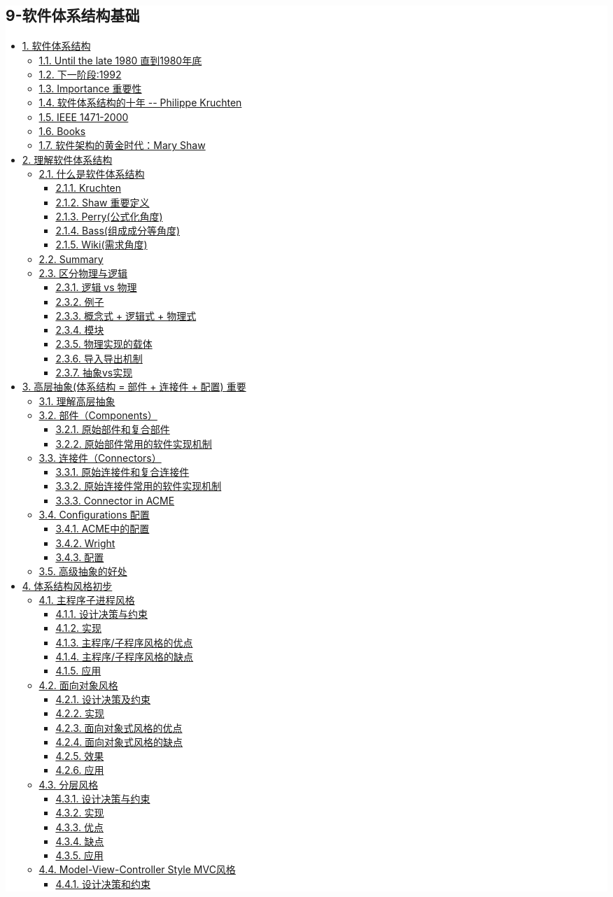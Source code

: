 9-软件体系结构基础
---



- [1. 软件体系结构](#1-软件体系结构)
  - [1.1. Until the late 1980 直到1980年底](#11-until-the-late-1980-直到1980年底)
  - [1.2. 下一阶段:1992](#12-下一阶段1992)
  - [1.3. Importance 重要性](#13-importance-重要性)
  - [1.4. 软件体系结构的十年 -- Philippe Kruchten](#14-软件体系结构的十年----philippe-kruchten)
  - [1.5. IEEE 1471-2000](#15-ieee-1471-2000)
  - [1.6. Books](#16-books)
  - [1.7. 软件架构的黄金时代：Mary Shaw](#17-软件架构的黄金时代mary-shaw)
- [2. 理解软件体系结构](#2-理解软件体系结构)
  - [2.1. 什么是软件体系结构](#21-什么是软件体系结构)
    - [2.1.1. Kruchten](#211-kruchten)
    - [2.1.2. Shaw 重要定义](#212-shaw-重要定义)
    - [2.1.3. Perry(公式化角度)](#213-perry公式化角度)
    - [2.1.4. Bass(组成成分等角度)](#214-bass组成成分等角度)
    - [2.1.5. Wiki(需求角度)](#215-wiki需求角度)
  - [2.2. Summary](#22-summary)
  - [2.3. 区分物理与逻辑](#23-区分物理与逻辑)
    - [2.3.1. 逻辑 vs 物理](#231-逻辑-vs-物理)
    - [2.3.2. 例子](#232-例子)
    - [2.3.3. 概念式 + 逻辑式 + 物理式](#233-概念式--逻辑式--物理式)
    - [2.3.4. 模块](#234-模块)
    - [2.3.5. 物理实现的载体](#235-物理实现的载体)
    - [2.3.6. 导入导出机制](#236-导入导出机制)
    - [2.3.7. 抽象vs实现](#237-抽象vs实现)
- [3. 高层抽象(体系结构 = 部件 + 连接件 + 配置) 重要](#3-高层抽象体系结构--部件--连接件--配置-重要)
  - [3.1. 理解高层抽象](#31-理解高层抽象)
  - [3.2. 部件（Components）](#32-部件components)
    - [3.2.1. 原始部件和复合部件](#321-原始部件和复合部件)
    - [3.2.2. 原始部件常用的软件实现机制](#322-原始部件常用的软件实现机制)
  - [3.3. 连接件（Connectors）](#33-连接件connectors)
    - [3.3.1. 原始连接件和复合连接件](#331-原始连接件和复合连接件)
    - [3.3.2. 原始连接件常用的软件实现机制](#332-原始连接件常用的软件实现机制)
    - [3.3.3. Connector in ACME](#333-connector-in-acme)
  - [3.4. Conﬁgurations 配置](#34-conﬁgurations-配置)
    - [3.4.1. ACME中的配置](#341-acme中的配置)
    - [3.4.2. Wright](#342-wright)
    - [3.4.3. 配置](#343-配置)
  - [3.5. 高级抽象的好处](#35-高级抽象的好处)
- [4. 体系结构风格初步](#4-体系结构风格初步)
  - [4.1. 主程序子进程风格](#41-主程序子进程风格)
    - [4.1.1. 设计决策与约束](#411-设计决策与约束)
    - [4.1.2. 实现](#412-实现)
    - [4.1.3. 主程序/子程序风格的优点](#413-主程序子程序风格的优点)
    - [4.1.4. 主程序/子程序风格的缺点](#414-主程序子程序风格的缺点)
    - [4.1.5. 应用](#415-应用)
  - [4.2. 面向对象风格](#42-面向对象风格)
    - [4.2.1. 设计决策及约束](#421-设计决策及约束)
    - [4.2.2. 实现](#422-实现)
    - [4.2.3. 面向对象式风格的优点](#423-面向对象式风格的优点)
    - [4.2.4. 面向对象式风格的缺点](#424-面向对象式风格的缺点)
    - [4.2.5. 效果](#425-效果)
    - [4.2.6. 应用](#426-应用)
  - [4.3. 分层风格](#43-分层风格)
    - [4.3.1. 设计决策与约束](#431-设计决策与约束)
    - [4.3.2. 实现](#432-实现)
    - [4.3.3. 优点](#433-优点)
    - [4.3.4. 缺点](#434-缺点)
    - [4.3.5. 应用](#435-应用)
  - [4.4. Model-View-Controller Style MVC风格](#44-model-view-controller-style-mvc风格)
    - [4.4.1. 设计决策和约束](#441-设计决策和约束)